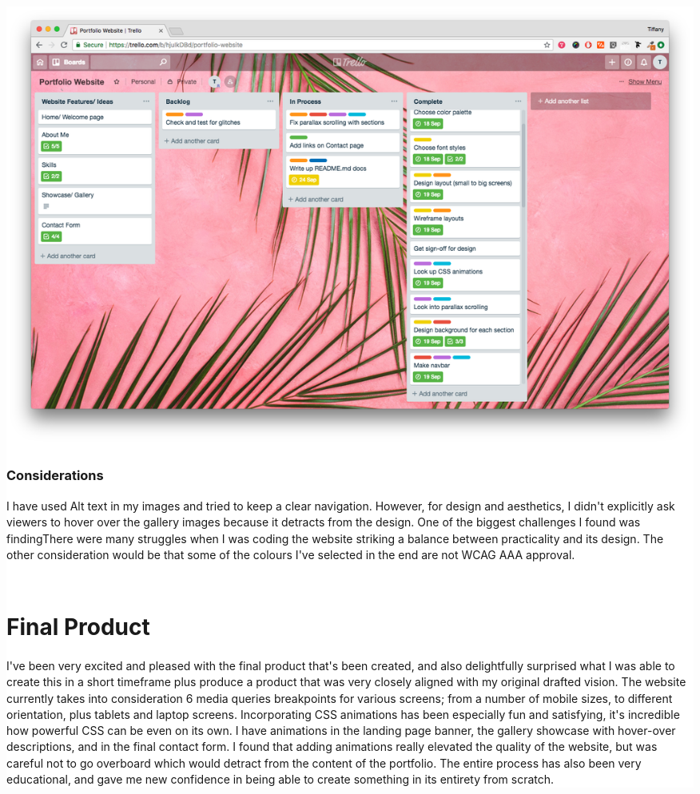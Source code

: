 ![Trello Project management](docs/Trello.png)
<br>

### Considerations
I have used Alt text in my images and tried to keep a clear navigation. However, for design and aesthetics, I didn't explicitly ask viewers to hover over the gallery images because it detracts from the design. One of the biggest challenges I found was findingThere were many struggles when I was coding the website striking a balance between practicality and its design. The other consideration would be that some of the colours I've selected in the end are not WCAG AAA approval. 
<br><br>

# Final Product
I've been very excited and pleased with the final product that's been created, and also delightfully surprised what I was able to create this in a short timeframe plus produce a product that was very closely aligned with my original drafted vision. The website currently takes into consideration 6 media queries breakpoints for various screens; from a number of mobile sizes, to different orientation, plus tablets and laptop screens. Incorporating CSS animations has been especially fun and satisfying, it's incredible how powerful CSS can be even on its own. I have animations in the landing page banner, the gallery showcase with hover-over descriptions, and in the final contact form. I found that adding animations really elevated the quality of the website, but was careful not to go overboard which would detract from the content of the portfolio. The entire process has also been very educational, and gave me new confidence in being able to create something in its entirety from scratch. 
